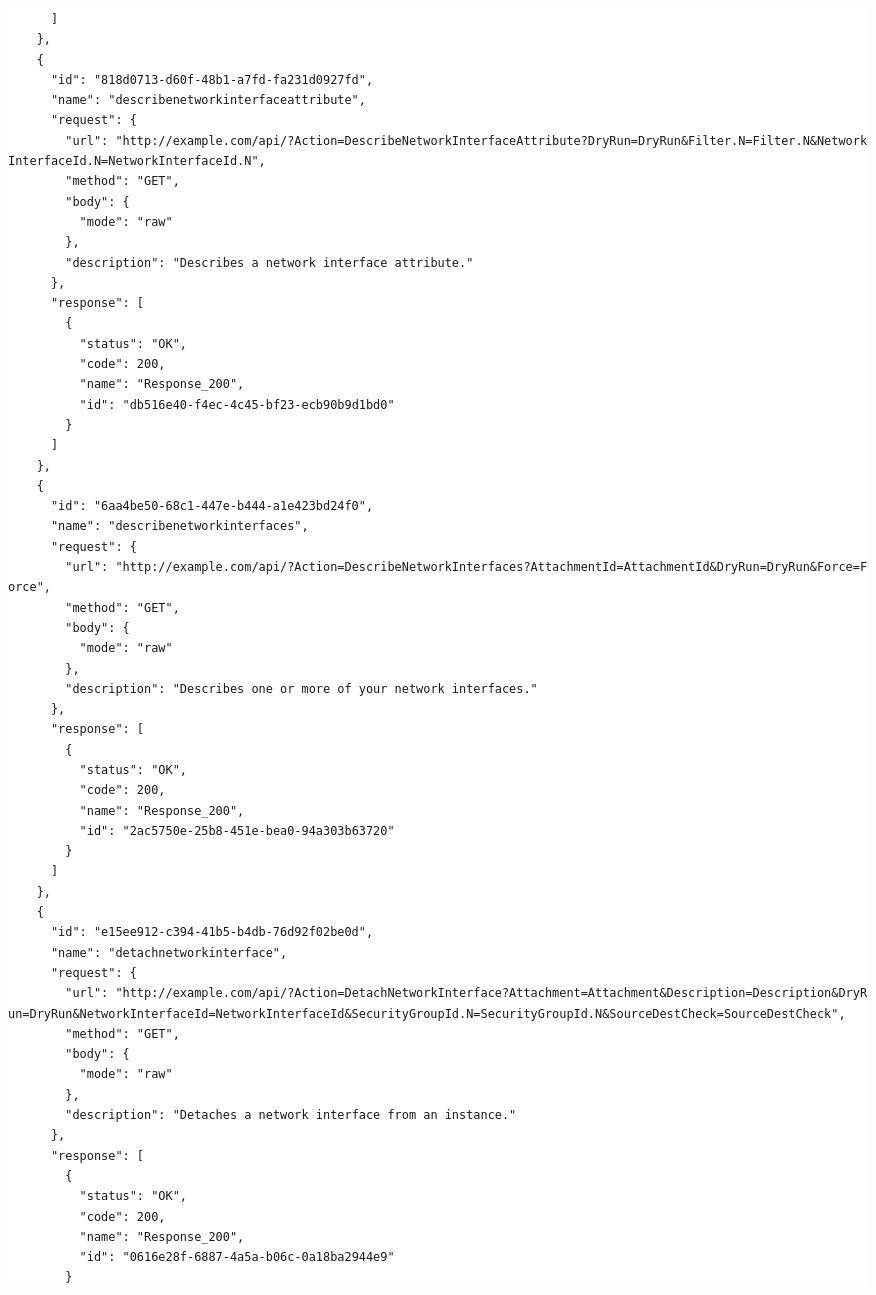           ]
        },
        {
          "id": "818d0713-d60f-48b1-a7fd-fa231d0927fd",
          "name": "describenetworkinterfaceattribute",
          "request": {
            "url": "http://example.com/api/?Action=DescribeNetworkInterfaceAttribute?DryRun=DryRun&Filter.N=Filter.N&NetworkInterfaceId.N=NetworkInterfaceId.N",
            "method": "GET",
            "body": {
              "mode": "raw"
            },
            "description": "Describes a network interface attribute."
          },
          "response": [
            {
              "status": "OK",
              "code": 200,
              "name": "Response_200",
              "id": "db516e40-f4ec-4c45-bf23-ecb90b9d1bd0"
            }
          ]
        },
        {
          "id": "6aa4be50-68c1-447e-b444-a1e423bd24f0",
          "name": "describenetworkinterfaces",
          "request": {
            "url": "http://example.com/api/?Action=DescribeNetworkInterfaces?AttachmentId=AttachmentId&DryRun=DryRun&Force=Force",
            "method": "GET",
            "body": {
              "mode": "raw"
            },
            "description": "Describes one or more of your network interfaces."
          },
          "response": [
            {
              "status": "OK",
              "code": 200,
              "name": "Response_200",
              "id": "2ac5750e-25b8-451e-bea0-94a303b63720"
            }
          ]
        },
        {
          "id": "e15ee912-c394-41b5-b4db-76d92f02be0d",
          "name": "detachnetworkinterface",
          "request": {
            "url": "http://example.com/api/?Action=DetachNetworkInterface?Attachment=Attachment&Description=Description&DryRun=DryRun&NetworkInterfaceId=NetworkInterfaceId&SecurityGroupId.N=SecurityGroupId.N&SourceDestCheck=SourceDestCheck",
            "method": "GET",
            "body": {
              "mode": "raw"
            },
            "description": "Detaches a network interface from an instance."
          },
          "response": [
            {
              "status": "OK",
              "code": 200,
              "name": "Response_200",
              "id": "0616e28f-6887-4a5a-b06c-0a18ba2944e9"
            }